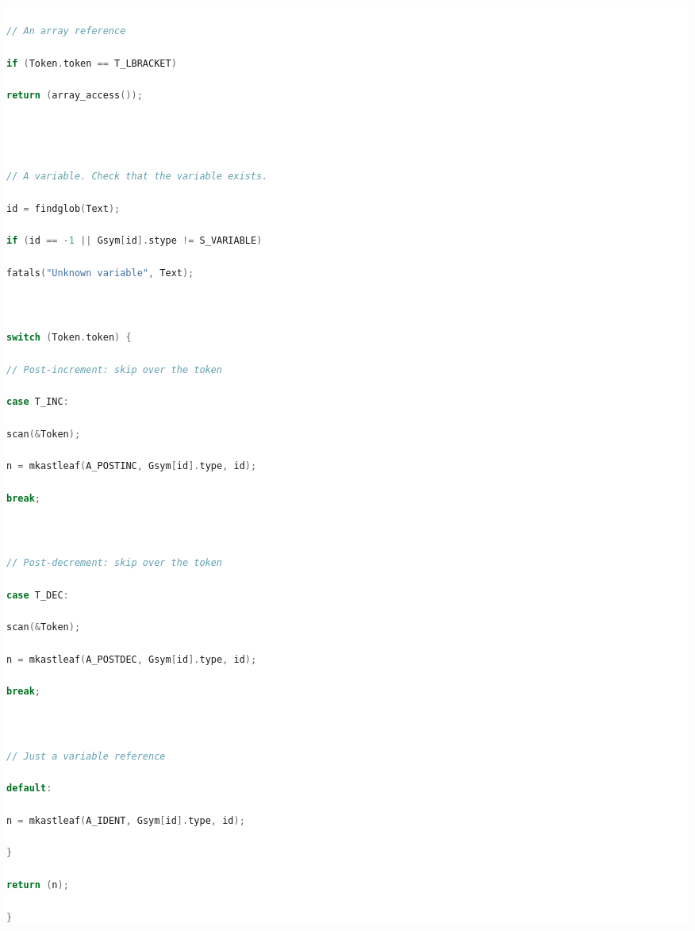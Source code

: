 ```c

// An array reference

if (Token.token == T_LBRACKET)

return (array_access());

  
  

// A variable. Check that the variable exists.

id = findglob(Text);

if (id == -1 || Gsym[id].stype != S_VARIABLE)

fatals("Unknown variable", Text);

  

switch (Token.token) {

// Post-increment: skip over the token

case T_INC:

scan(&Token);

n = mkastleaf(A_POSTINC, Gsym[id].type, id);

break;

  

// Post-decrement: skip over the token

case T_DEC:

scan(&Token);

n = mkastleaf(A_POSTDEC, Gsym[id].type, id);

break;

  

// Just a variable reference

default:

n = mkastleaf(A_IDENT, Gsym[id].type, id);

}

return (n);

}

```

